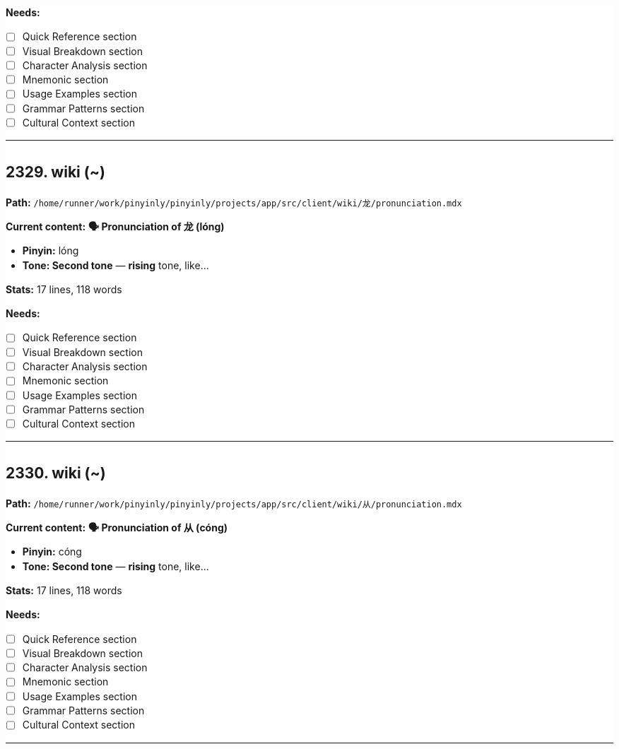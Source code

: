 **Needs:**

- [ ] Quick Reference section
- [ ] Visual Breakdown section
- [ ] Character Analysis section
- [ ] Mnemonic section
- [ ] Usage Examples section
- [ ] Grammar Patterns section
- [ ] Cultural Context section

---

## 2329. wiki (~)

**Path:** `/home/runner/work/pinyinly/pinyinly/projects/app/src/client/wiki/龙/pronunciation.mdx`

**Current content:** **🗣️ Pronunciation of 龙 (lóng)**

- **Pinyin:** lóng
- **Tone: Second tone** — **rising** tone, like...

**Stats:** 17 lines, 118 words

**Needs:**

- [ ] Quick Reference section
- [ ] Visual Breakdown section
- [ ] Character Analysis section
- [ ] Mnemonic section
- [ ] Usage Examples section
- [ ] Grammar Patterns section
- [ ] Cultural Context section

---

## 2330. wiki (~)

**Path:** `/home/runner/work/pinyinly/pinyinly/projects/app/src/client/wiki/从/pronunciation.mdx`

**Current content:** **🗣️ Pronunciation of 从 (cóng)**

- **Pinyin:** cóng
- **Tone: Second tone** — **rising** tone, like...

**Stats:** 17 lines, 118 words

**Needs:**

- [ ] Quick Reference section
- [ ] Visual Breakdown section
- [ ] Character Analysis section
- [ ] Mnemonic section
- [ ] Usage Examples section
- [ ] Grammar Patterns section
- [ ] Cultural Context section

---
